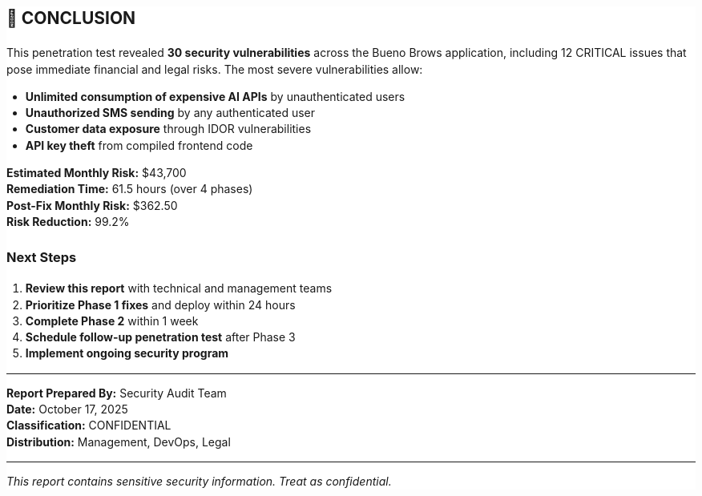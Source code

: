 ## 📄 CONCLUSION

This penetration test revealed **30 security vulnerabilities** across the Bueno Brows application, including 12 CRITICAL issues that pose immediate financial and legal risks. The most severe vulnerabilities allow:

- **Unlimited consumption of expensive AI APIs** by unauthenticated users
- **Unauthorized SMS sending** by any authenticated user
- **Customer data exposure** through IDOR vulnerabilities
- **API key theft** from compiled frontend code

**Estimated Monthly Risk:** $43,700  
**Remediation Time:** 61.5 hours (over 4 phases)  
**Post-Fix Monthly Risk:** $362.50  
**Risk Reduction:** 99.2%

### Next Steps

1. **Review this report** with technical and management teams
2. **Prioritize Phase 1 fixes** and deploy within 24 hours
3. **Complete Phase 2** within 1 week
4. **Schedule follow-up penetration test** after Phase 3
5. **Implement ongoing security program**

---

**Report Prepared By:** Security Audit Team  
**Date:** October 17, 2025  
**Classification:** CONFIDENTIAL  
**Distribution:** Management, DevOps, Legal

---

*This report contains sensitive security information. Treat as confidential.*





